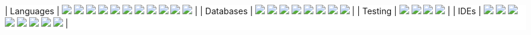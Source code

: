 | Languages     | <img src="https://img.shields.io/badge/JavaScript-323330?style=for-the-badge&logo=javascript&logoColor=F7DF1E"/> <img src="https://img.shields.io/badge/TypeScript-007ACC?style=for-the-badge&logo=typescript&logoColor=white"/> <img src="https://img.shields.io/badge/Python-FFD43B?style=for-the-badge&logo=python&logoColor=blue"/> <img src="https://img.shields.io/badge/java-F79124?style=for-the-badge&logo=CoffeeScript&logoColor=white"/> <img src="https://img.shields.io/badge/Kotlin-0095D5?&style=for-the-badge&logo=kotlin&logoColor=white"/> <img src="https://img.shields.io/badge/C%23-239120?style=for-the-badge&logo=c-sharp&logoColor=white"/> <img src="https://img.shields.io/badge/SQL-DC143C?style=for-the-badge&logo=Databricks&logoColor=white"/> <img src="https://img.shields.io/badge/HTML5-E34F26?style=for-the-badge&logo=html5&logoColor=white" /> <img src="https://img.shields.io/badge/CSS3-1572B6?style=for-the-badge&logo=css3&logoColor=white" /> <img src="https://img.shields.io/badge/C-00599C?style=for-the-badge&logo=c&logoColor=white"/> <img src="https://img.shields.io/badge/Bash-121011?style=for-the-badge&logo=gnu-bash&logoColor=white"/>                                                                                                                                                                                                                                 |
| Databases     | <img src="https://img.shields.io/badge/MongoDB-4EA94B?style=for-the-badge&logo=mongodb&logoColor=white"/> <img src="https://img.shields.io/badge/redis-CC0000.svg?&style=for-the-badge&logo=redis&logoColor=white"/> <img src="https://img.shields.io/badge/Neo4j-018bff?style=for-the-badge&logo=neo4j&logoColor=white"/> <img src="https://img.shields.io/badge/Microsoft%20SQL%20Server-CC2927?style=for-the-badge&logo=microsoft%20sql%20server&logoColor=white"/> <img src="https://img.shields.io/badge/MySQL-005C84?style=for-the-badge&logo=mysql&logoColor=white"> <img src="https://img.shields.io/badge/MariaDB-003545?style=for-the-badge&logo=mariadb&logoColor=white"/> <img src="https://img.shields.io/badge/PostgreSQL-316192?style=for-the-badge&logo=postgresql&logoColor=white"/> <img src="https://img.shields.io/badge/Oracle-F80000?style=for-the-badge&logo=oracle&logoColor=black" />                                                                                                                                                                                                                                                                                                                                                                                                                                                                                                                 |
| Testing       | <img src="https://img.shields.io/badge/Junit5-25A162?style=for-the-badge&logo=junit5&logoColor=white" /> <img src="https://img.shields.io/badge/Selenium-43B02A?style=for-the-badge&logo=Selenium&logoColor=white"> <img src="https://img.shields.io/badge/Cucumber-43B02A?style=for-the-badge&logo=cucumber&logoColor=white"/> <img src="https://img.shields.io/badge/Grafana-F2F4F9?style=for-the-badge&logo=grafana&logoColor=orange&labelColor=F2F4F9"/>                                                                                                                                                                                                                                                                                                                                                                                                                                                                                                                                                                                                                                                                                                                                                                                                                                                                                                                                                                   |
| IDEs          | <img src="https://img.shields.io/badge/VSCode-0078D4?style=for-the-badge&logo=visual%20studio%20code&logoColor=white" /> <img src="https://img.shields.io/badge/Visual_Studio-5C2D91?style=for-the-badge&logo=visual%20studio&logoColor=white"/> <img src="https://img.shields.io/badge/IntelliJ_IDEA-000000.svg?style=for-the-badge&logo=intellij-idea&logoColor=white"/> <img src="https://img.shields.io/badge/PyCharm-000000.svg?&style=for-the-badge&logo=PyCharm&logoColor=white"/> <img src="https://img.shields.io/badge/Eclipse-2C2255?style=for-the-badge&logo=eclipse&logoColor=white"/> <img src="https://img.shields.io/badge/Android_Studio-3DDC84?style=for-the-badge&logo=android-studio&logoColor=white"/> <img src="https://img.shields.io/badge/Arduino_IDE-00979D?style=for-the-badge&logo=arduino&logoColor=white"/> <img src="https://img.shields.io/badge/VIM-%2311AB00.svg?&style=for-the-badge&logo=vim&logoColor=white"/>                                                                                                                                                                                                                                                                                                                                                                                                                                                                            |
